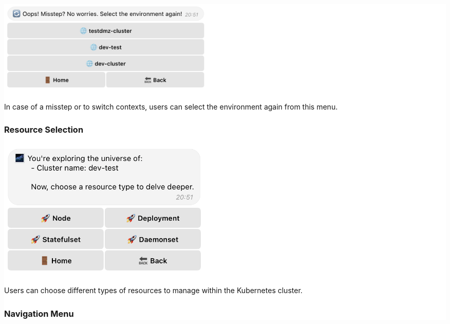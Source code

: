 <img src="./images/Environment_Selection.png" width="400">

In case of a misstep or to switch contexts, users can select the environment again from this menu.

### Resource Selection

<img src="./images/Resource_Selection.png" width="400">

Users can choose different types of resources to manage within the Kubernetes cluster.

### Navigation Menu
